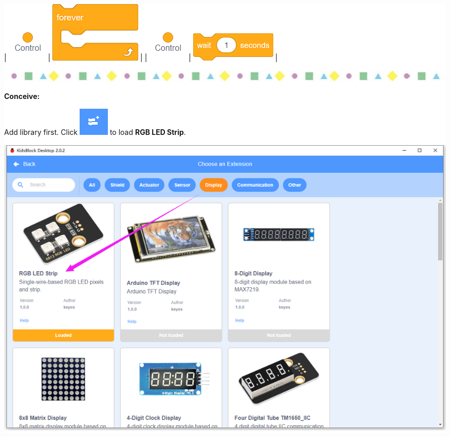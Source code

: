| ![Control](media/Control.png) |          ![forever](media/forever.png)          |
| ![Control](media/Control.png) |             ![wait](media/wait.png)             |

![line5](media/line5.png)

**Conceive:**

Add library first. Click ![add](media/add.png) to load **RGB LED Strip**.

![3504](media/3504.png)
